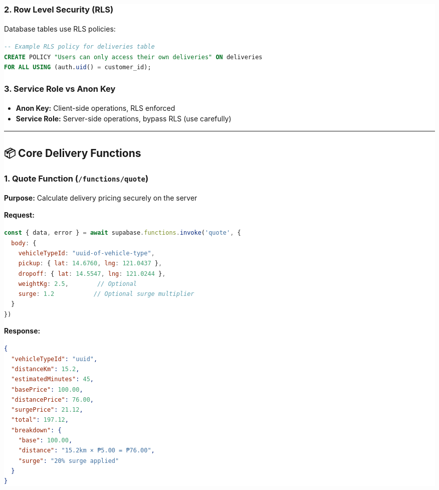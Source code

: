 ### 2. **Row Level Security (RLS)**

Database tables use RLS policies:

```sql
-- Example RLS policy for deliveries table
CREATE POLICY "Users can only access their own deliveries" ON deliveries
FOR ALL USING (auth.uid() = customer_id);
```

### 3. **Service Role vs Anon Key**

- **Anon Key:** Client-side operations, RLS enforced
- **Service Role:** Server-side operations, bypass RLS (use carefully)

---

## 📦 Core Delivery Functions

### 1. **Quote Function** (`/functions/quote`)

**Purpose:** Calculate delivery pricing securely on the server

**Request:**
```javascript
const { data, error } = await supabase.functions.invoke('quote', {
  body: {
    vehicleTypeId: "uuid-of-vehicle-type",
    pickup: { lat: 14.6760, lng: 121.0437 },
    dropoff: { lat: 14.5547, lng: 121.0244 },
    weightKg: 2.5,        // Optional
    surge: 1.2           // Optional surge multiplier
  }
})
```

**Response:**
```json
{
  "vehicleTypeId": "uuid",
  "distanceKm": 15.2,
  "estimatedMinutes": 45,
  "basePrice": 100.00,
  "distancePrice": 76.00,
  "surgePrice": 21.12,
  "total": 197.12,
  "breakdown": {
    "base": 100.00,
    "distance": "15.2km × ₱5.00 = ₱76.00",
    "surge": "20% surge applied"
  }
}
```

